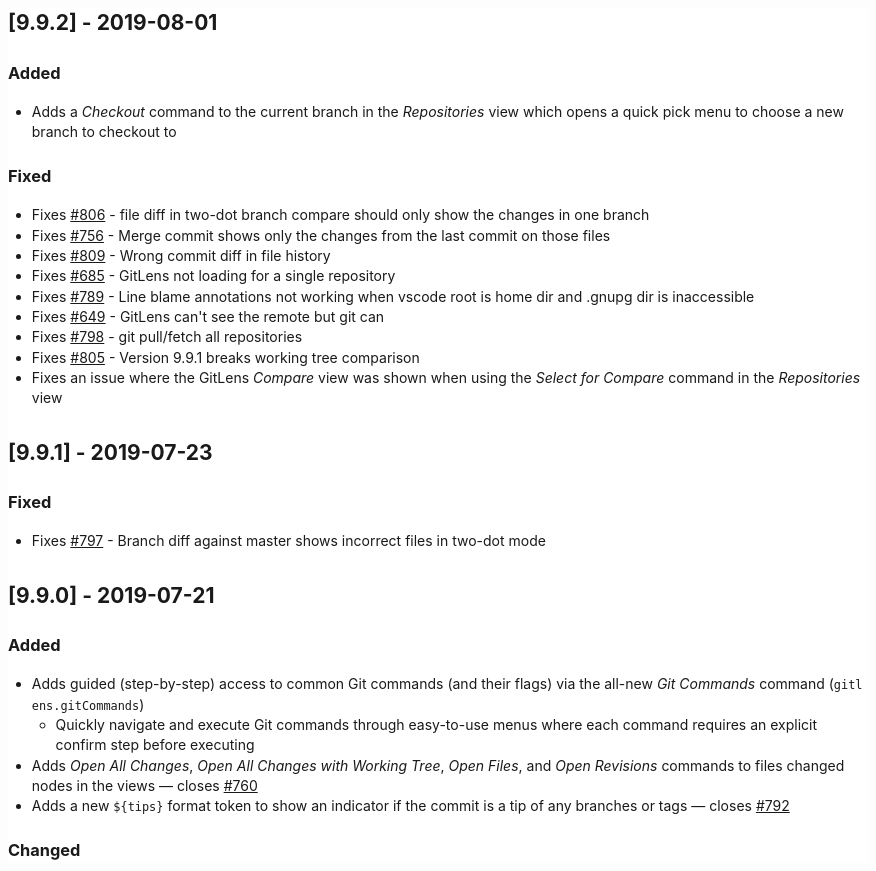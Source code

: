 ## [9.9.2] - 2019-08-01

### Added

- Adds a _Checkout_ command to the current branch in the _Repositories_ view which opens a quick pick menu to choose a new branch to checkout to

### Fixed

- Fixes [#806](https://github.com/eamodio/vscode-gitlens/issues/806) - file diff in two-dot branch compare should only show the changes in one branch
- Fixes [#756](https://github.com/eamodio/vscode-gitlens/issues/756) - Merge commit shows only the changes from the last commit on those files
- Fixes [#809](https://github.com/eamodio/vscode-gitlens/issues/809) - Wrong commit diff in file history
- Fixes [#685](https://github.com/eamodio/vscode-gitlens/issues/685) - GitLens not loading for a single repository
- Fixes [#789](https://github.com/eamodio/vscode-gitlens/issues/789) - Line blame annotations not working when vscode root is home dir and .gnupg dir is inaccessible
- Fixes [#649](https://github.com/eamodio/vscode-gitlens/issues/649) - GitLens can't see the remote but git can
- Fixes [#798](https://github.com/eamodio/vscode-gitlens/issues/798) - git pull/fetch all repositories
- Fixes [#805](https://github.com/eamodio/vscode-gitlens/issues/805) - Version 9.9.1 breaks working tree comparison
- Fixes an issue where the GitLens _Compare_ view was shown when using the _Select for Compare_ command in the _Repositories_ view

## [9.9.1] - 2019-07-23

### Fixed

- Fixes [#797](https://github.com/eamodio/vscode-gitlens/issues/797) - Branch diff against master shows incorrect files in two-dot mode

## [9.9.0] - 2019-07-21

### Added

- Adds guided (step-by-step) access to common Git commands (and their flags) via the all-new _Git Commands_ command (`gitlens.gitCommands`)
  - Quickly navigate and execute Git commands through easy-to-use menus where each command requires an explicit confirm step before executing
- Adds _Open All Changes_, _Open All Changes with Working Tree_, _Open Files_, and _Open Revisions_ commands to files changed nodes in the views &mdash; closes [#760](https://github.com/eamodio/vscode-gitlens/issues/760)
- Adds a new `${tips}` format token to show an indicator if the commit is a tip of any branches or tags &mdash; closes [#792](https://github.com/eamodio/vscode-gitlens/issues/792)

### Changed

